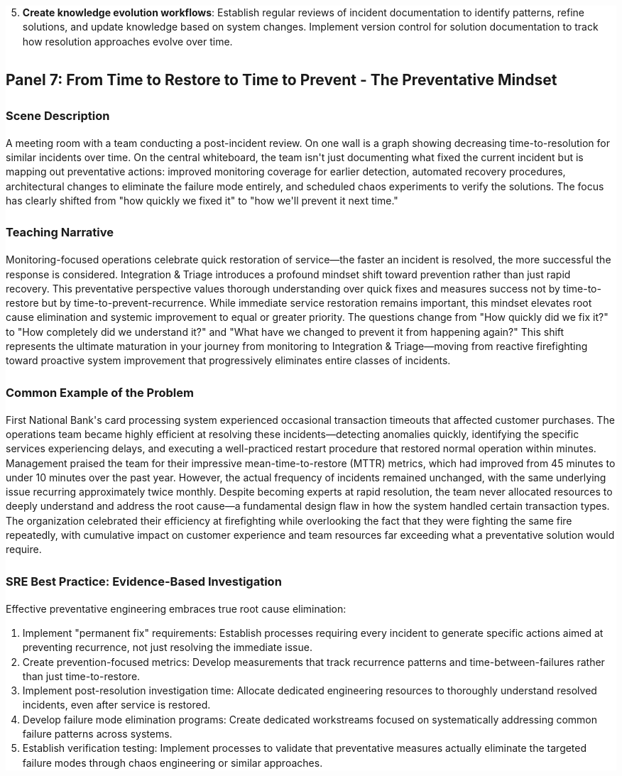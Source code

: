 5. **Create knowledge evolution workflows**: Establish regular reviews of incident documentation to identify patterns, refine solutions, and update knowledge based on system changes. Implement version control for solution documentation to track how resolution approaches evolve over time.

## Panel 7: From Time to Restore to Time to Prevent - The Preventative Mindset
### Scene Description

 A meeting room with a team conducting a post-incident review. On one wall is a graph showing decreasing time-to-resolution for similar incidents over time. On the central whiteboard, the team isn't just documenting what fixed the current incident but is mapping out preventative actions: improved monitoring coverage for earlier detection, automated recovery procedures, architectural changes to eliminate the failure mode entirely, and scheduled chaos experiments to verify the solutions. The focus has clearly shifted from "how quickly we fixed it" to "how we'll prevent it next time."

### Teaching Narrative
Monitoring-focused operations celebrate quick restoration of service—the faster an incident is resolved, the more successful the response is considered. Integration & Triage introduces a profound mindset shift toward prevention rather than just rapid recovery. This preventative perspective values thorough understanding over quick fixes and measures success not by time-to-restore but by time-to-prevent-recurrence. While immediate service restoration remains important, this mindset elevates root cause elimination and systemic improvement to equal or greater priority. The questions change from "How quickly did we fix it?" to "How completely did we understand it?" and "What have we changed to prevent it from happening again?" This shift represents the ultimate maturation in your journey from monitoring to Integration & Triage—moving from reactive firefighting toward proactive system improvement that progressively eliminates entire classes of incidents.

### Common Example of the Problem
First National Bank's card processing system experienced occasional transaction timeouts that affected customer purchases. The operations team became highly efficient at resolving these incidents—detecting anomalies quickly, identifying the specific services experiencing delays, and executing a well-practiced restart procedure that restored normal operation within minutes. Management praised the team for their impressive mean-time-to-restore (MTTR) metrics, which had improved from 45 minutes to under 10 minutes over the past year. However, the actual frequency of incidents remained unchanged, with the same underlying issue recurring approximately twice monthly. Despite becoming experts at rapid resolution, the team never allocated resources to deeply understand and address the root cause—a fundamental design flaw in how the system handled certain transaction types. The organization celebrated their efficiency at firefighting while overlooking the fact that they were fighting the same fire repeatedly, with cumulative impact on customer experience and team resources far exceeding what a preventative solution would require.

### SRE Best Practice: Evidence-Based Investigation
Effective preventative engineering embraces true root cause elimination:

1. Implement "permanent fix" requirements: Establish processes requiring every incident to generate specific actions aimed at preventing recurrence, not just resolving the immediate issue.
2. Create prevention-focused metrics: Develop measurements that track recurrence patterns and time-between-failures rather than just time-to-restore.
3. Implement post-resolution investigation time: Allocate dedicated engineering resources to thoroughly understand resolved incidents, even after service is restored.
4. Develop failure mode elimination programs: Create dedicated workstreams focused on systematically addressing common failure patterns across systems.
5. Establish verification testing: Implement processes to validate that preventative measures actually eliminate the targeted failure modes through chaos engineering or similar approaches.
